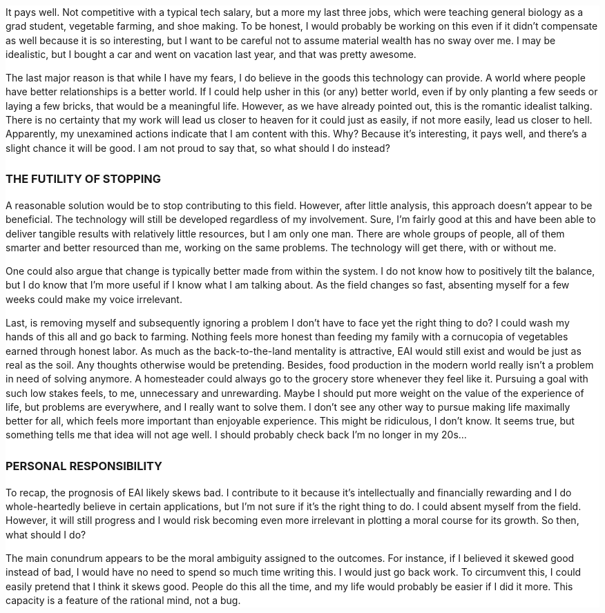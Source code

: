 It pays well. Not competitive with a typical tech salary, but a more my last three jobs, which were teaching general biology as a grad student, vegetable farming, and shoe making. To be honest, I would probably be working on this even if it didn’t compensate as well because it is so interesting, but I want to be careful not to assume material wealth has no sway over me. I may be idealistic, but I bought a car and went on vacation last year, and that was pretty awesome.

The last major reason is that while I have my fears, I do believe in the goods this technology can provide. A world where people have better relationships is a better world. If I could help usher in this (or any) better world, even if by only planting a few seeds or laying a few bricks, that would be a meaningful life. However, as we have already pointed out, this is the romantic idealist talking. There is no certainty that my work will lead us closer to heaven for it could just as easily, if not more easily, lead us closer to hell. Apparently, my unexamined actions indicate that I am content with this. Why? Because it’s interesting, it pays well, and there’s a slight chance it will be good. I am not proud to say that, so what should I do instead?

### THE FUTILITY OF STOPPING

A reasonable solution would be to stop contributing to this field. However, after little analysis, this approach doesn’t appear to be beneficial. The technology will still be developed regardless of my involvement. Sure, I’m fairly good at this and have been able to deliver tangible results with relatively little resources, but I am only one man. There are whole groups of people, all of them smarter and better resourced than me, working on the same problems. The technology will get there, with or without me.
	
One could also argue that change is typically better made from within the system. I do not know how to positively tilt the balance, but I do know that I’m more useful if I know what I am talking about. As the field changes so fast, absenting myself for a few weeks could make my voice irrelevant.
	
Last, is removing myself and subsequently ignoring a problem I don’t have to face yet the right thing to do? I could wash my hands of this all and go back to farming. Nothing feels more honest than feeding my family with a cornucopia of vegetables earned through honest labor. As much as the back-to-the-land mentality is attractive, EAI would still exist and would be just as real as the soil. Any thoughts otherwise would be pretending. Besides, food production in the modern world really isn’t a problem in need of solving anymore. A homesteader could always go to the grocery store whenever they feel like it. Pursuing a goal with such low stakes feels, to me, unnecessary and unrewarding. Maybe I should put more weight on the value of the experience of life, but problems are everywhere, and I really want to solve them. I don’t see any other way to pursue making life maximally better for all, which feels more important than enjoyable experience. This might be ridiculous, I don’t know. It seems true, but something tells me that idea will not age well. I should probably check back I’m no longer in my 20s…

### PERSONAL RESPONSIBILITY

To recap, the prognosis of EAI likely skews bad. I contribute to it because it’s intellectually and financially rewarding and I do whole-heartedly believe in certain applications, but I’m not sure if it’s the right thing to do. I could absent myself from the field. However, it will still progress and I would risk becoming even more irrelevant in plotting a moral course for its growth. So then, what should I do?
	
The main conundrum appears to be the moral ambiguity assigned to the outcomes. For instance, if I believed it skewed good instead of bad, I would have no need to spend so much time writing this. I would just go back work. To circumvent this, I could easily pretend that I think it skews good. People do this all the time, and my life would probably be easier if I did it more. This capacity is a feature of the rational mind, not a bug.
